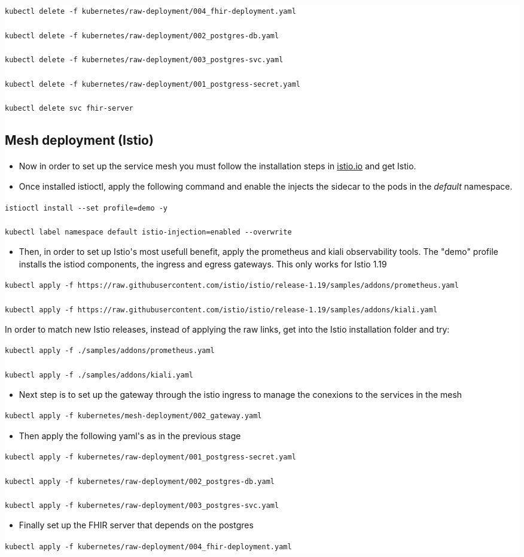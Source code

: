 ```shell
kubectl delete -f kubernetes/raw-deployment/004_fhir-deployment.yaml

kubectl delete -f kubernetes/raw-deployment/002_postgres-db.yaml

kubectl delete -f kubernetes/raw-deployment/003_postgres-svc.yaml

kubectl delete -f kubernetes/raw-deployment/001_postgress-secret.yaml

kubectl delete svc fhir-server

```


## Mesh deployment (Istio)

- Now in order to set up the service mesh you must follow the installation steps in [istio.io](https://istio.io/latest/docs/setup/getting-started/#download) and get Istio.


- Once installed istioctl, apply the following command and enable the  injects the sidecar to the pods in the _default_ namespace.

```shell
istioctl install --set profile=demo -y 

kubectl label namespace default istio-injection=enabled --overwrite
```

- Then, in order to set up Istio's most usefull benefit, apply the prometheus and kiali observability tools. The "demo" profile installs the istiod components, the ingress and egress gateways. This only works for Istio 1.19

```shell
kubectl apply -f https://raw.githubusercontent.com/istio/istio/release-1.19/samples/addons/prometheus.yaml

kubectl apply -f https://raw.githubusercontent.com/istio/istio/release-1.19/samples/addons/kiali.yaml
```

In order to match new Istio releases, instead of applying the raw links, get into the Istio installation folder and try:

```shell
kubectl apply -f ./samples/addons/prometheus.yaml

kubectl apply -f ./samples/addons/kiali.yaml
```
- Next step is to set up the gateway through the istio ingress to manage the conexions to the services in the mesh

```shell
kubectl apply -f kubernetes/mesh-deployment/002_gateway.yaml
```


- Then apply the following yaml's as in the previous stage
```shell
kubectl apply -f kubernetes/raw-deployment/001_postgress-secret.yaml

kubectl apply -f kubernetes/raw-deployment/002_postgres-db.yaml

kubectl apply -f kubernetes/raw-deployment/003_postgres-svc.yaml

```
- Finally set up the FHIR server that depends on the postgres
```shell
kubectl apply -f kubernetes/raw-deployment/004_fhir-deployment.yaml
```